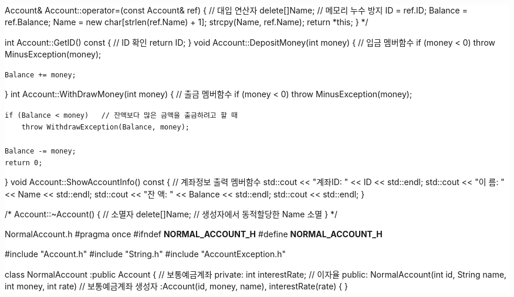 Account& Account::operator=(const Account& ref) {   // 대입 연산자
	delete[]Name;   // 메모리 누수 방지
	ID = ref.ID;
	Balance = ref.Balance;
	Name = new char[strlen(ref.Name) + 1];
	strcpy(Name, ref.Name);
	return *this;
}
*/

int Account::GetID() const {   // ID 확인
	return ID;
}
void Account::DepositMoney(int money) {   // 입금 멤버함수
	if (money < 0)
		throw MinusException(money);

	Balance += money;
}
int Account::WithDrawMoney(int money) {   // 출금 멤버함수
	if (money < 0)
		throw MinusException(money);

	if (Balance < money)   // 잔액보다 많은 금액을 출금하려고 할 때
		throw WithdrawException(Balance, money);

	Balance -= money;
	return 0;
}
void Account::ShowAccountInfo() const {   // 계좌정보 출력 멤버함수
	std::cout << "계좌ID: " << ID << std::endl;
	std::cout << "이 름: " << Name << std::endl;
	std::cout << "잔 액: " << Balance << std::endl;
	std::cout << std::endl;
}

/*
Account::~Account() {   // 소멸자
	delete[]Name;   // 생성자에서 동적할당한 Name 소멸
}
*/



NormalAccount.h
#pragma once
#ifndef __NORMAL_ACCOUNT_H__
#define __NORMAL_ACCOUNT_H__

#include "Account.h"
#include "String.h"
#include "AccountException.h"

class NormalAccount :public Account {   // 보통예금계좌
private:
	int interestRate;   // 이자율
public:
	NormalAccount(int id, String name, int money, int rate)   // 보통예금계좌 생성자
		:Account(id, money, name), interestRate(rate) { }
